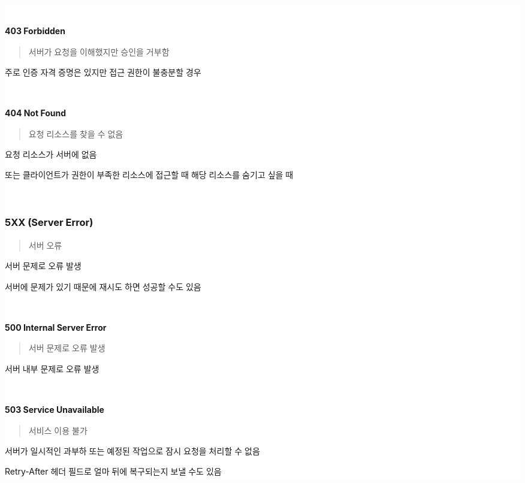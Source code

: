 <br />

**403 Forbidden**

> 서버가 요청을 이해했지만 승인을 거부함

주로 인증 자격 증명은 있지만 접근 권한이 불충분할 경우

<br />

**404 Not Found**

> 요청 리소스를 찾을 수 없음

요청 리소스가 서버에 없음

또는 클라이언트가 권한이 부족한 리소스에 접근할 때 해당 리소스를 숨기고 싶을 때

<br />

### 5XX (Server Error)

> 서버 오류

서버 문제로 오류 발생

서버에 문제가 있기 때문에 재시도 하면 성공할 수도 있음

<br />

**500 Internal Server Error**

> 서버 문제로 오류 발생

서버 내부 문제로 오류 발생

<br />

**503 Service Unavailable**

> 서비스 이용 불가

서버가 일시적인 과부하 또는 예정된 작업으로 잠시 요청을 처리할 수 없음

Retry-After 헤더 필드로 얼마 뒤에 복구되는지 보낼 수도 있음
